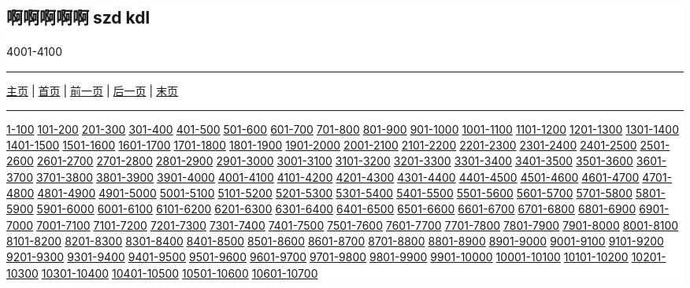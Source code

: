   啊啊啊啊啊 szd kdl  
---

4001-4100

---

[主页](./main.md "main.md") | [首页](./comments1-100.md "comments1-100.md") | [前一页](./comments3901-4000.md "comments3901-4000.md") | [后一页](./comments4101-4200.md "comments4101-4200.md") | [末页](./comments10601-10700.md "comments10601-10700.md")  

---
[1-100](./comments1-100.md "1-100")  [101-200](./comments101-200.md "101-200")  [201-300](./comments201-300.md "201-300")  [301-400](./comments301-400.md "301-400")  [401-500](./comments401-500.md "401-500")  [501-600](./comments501-600.md "501-600")  [601-700](./comments601-700.md "601-700")  [701-800](./comments701-800.md "701-800")  [801-900](./comments801-900.md "801-900")  [901-1000](./comments901-1000.md "901-1000")  [1001-1100](./comments1001-1100.md "1001-1100")  [1101-1200](./comments1101-1200.md "1101-1200")  [1201-1300](./comments1201-1300.md "1201-1300")  [1301-1400](./comments1301-1400.md "1301-1400")  [1401-1500](./comments1401-1500.md "1401-1500")  [1501-1600](./comments1501-1600.md "1501-1600")  [1601-1700](./comments1601-1700.md "1601-1700")  [1701-1800](./comments1701-1800.md "1701-1800")  [1801-1900](./comments1801-1900.md "1801-1900")  [1901-2000](./comments1901-2000.md "1901-2000")  [2001-2100](./comments2001-2100.md "2001-2100")  [2101-2200](./comments2101-2200.md "2101-2200")  [2201-2300](./comments2201-2300.md "2201-2300")  [2301-2400](./comments2301-2400.md "2301-2400")  [2401-2500](./comments2401-2500.md "2401-2500")  [2501-2600](./comments2501-2600.md "2501-2600")  [2601-2700](./comments2601-2700.md "2601-2700")  [2701-2800](./comments2701-2800.md "2701-2800")  [2801-2900](./comments2801-2900.md "2801-2900")  [2901-3000](./comments2901-3000.md "2901-3000")  [3001-3100](./comments3001-3100.md "3001-3100")  [3101-3200](./comments3101-3200.md "3101-3200")  [3201-3300](./comments3201-3300.md "3201-3300")  [3301-3400](./comments3301-3400.md "3301-3400")  [3401-3500](./comments3401-3500.md "3401-3500")  [3501-3600](./comments3501-3600.md "3501-3600")  [3601-3700](./comments3601-3700.md "3601-3700")  [3701-3800](./comments3701-3800.md "3701-3800")  [3801-3900](./comments3801-3900.md "3801-3900")  [3901-4000](./comments3901-4000.md "3901-4000")  [4001-4100](./comments4001-4100.md "4001-4100")  [4101-4200](./comments4101-4200.md "4101-4200")  [4201-4300](./comments4201-4300.md "4201-4300")  [4301-4400](./comments4301-4400.md "4301-4400")  [4401-4500](./comments4401-4500.md "4401-4500")  [4501-4600](./comments4501-4600.md "4501-4600")  [4601-4700](./comments4601-4700.md "4601-4700")  [4701-4800](./comments4701-4800.md "4701-4800")  [4801-4900](./comments4801-4900.md "4801-4900")  [4901-5000](./comments4901-5000.md "4901-5000")  [5001-5100](./comments5001-5100.md "5001-5100")  [5101-5200](./comments5101-5200.md "5101-5200")  [5201-5300](./comments5201-5300.md "5201-5300")  [5301-5400](./comments5301-5400.md "5301-5400")  [5401-5500](./comments5401-5500.md "5401-5500")  [5501-5600](./comments5501-5600.md "5501-5600")  [5601-5700](./comments5601-5700.md "5601-5700")  [5701-5800](./comments5701-5800.md "5701-5800")  [5801-5900](./comments5801-5900.md "5801-5900")  [5901-6000](./comments5901-6000.md "5901-6000")  [6001-6100](./comments6001-6100.md "6001-6100")  [6101-6200](./comments6101-6200.md "6101-6200")  [6201-6300](./comments6201-6300.md "6201-6300")  [6301-6400](./comments6301-6400.md "6301-6400")  [6401-6500](./comments6401-6500.md "6401-6500")  [6501-6600](./comments6501-6600.md "6501-6600")  [6601-6700](./comments6601-6700.md "6601-6700")  [6701-6800](./comments6701-6800.md "6701-6800")  [6801-6900](./comments6801-6900.md "6801-6900")  [6901-7000](./comments6901-7000.md "6901-7000")  [7001-7100](./comments7001-7100.md "7001-7100")  [7101-7200](./comments7101-7200.md "7101-7200")  [7201-7300](./comments7201-7300.md "7201-7300")  [7301-7400](./comments7301-7400.md "7301-7400")  [7401-7500](./comments7401-7500.md "7401-7500")  [7501-7600](./comments7501-7600.md "7501-7600")  [7601-7700](./comments7601-7700.md "7601-7700")  [7701-7800](./comments7701-7800.md "7701-7800")  [7801-7900](./comments7801-7900.md "7801-7900")  [7901-8000](./comments7901-8000.md "7901-8000")  [8001-8100](./comments8001-8100.md "8001-8100")  [8101-8200](./comments8101-8200.md "8101-8200")  [8201-8300](./comments8201-8300.md "8201-8300")  [8301-8400](./comments8301-8400.md "8301-8400")  [8401-8500](./comments8401-8500.md "8401-8500")  [8501-8600](./comments8501-8600.md "8501-8600")  [8601-8700](./comments8601-8700.md "8601-8700")  [8701-8800](./comments8701-8800.md "8701-8800")  [8801-8900](./comments8801-8900.md "8801-8900")  [8901-9000](./comments8901-9000.md "8901-9000")  [9001-9100](./comments9001-9100.md "9001-9100")  [9101-9200](./comments9101-9200.md "9101-9200")  [9201-9300](./comments9201-9300.md "9201-9300")  [9301-9400](./comments9301-9400.md "9301-9400")  [9401-9500](./comments9401-9500.md "9401-9500")  [9501-9600](./comments9501-9600.md "9501-9600")  [9601-9700](./comments9601-9700.md "9601-9700")  [9701-9800](./comments9701-9800.md "9701-9800")  [9801-9900](./comments9801-9900.md "9801-9900")  [9901-10000](./comments9901-10000.md "9901-10000")  [10001-10100](./comments10001-10100.md "10001-10100")  [10101-10200](./comments10101-10200.md "10101-10200")  [10201-10300](./comments10201-10300.md "10201-10300")  [10301-10400](./comments10301-10400.md "10301-10400")  [10401-10500](./comments10401-10500.md "10401-10500")  [10501-10600](./comments10501-10600.md "10501-10600")  [10601-10700](./comments10601-10700.md "10601-10700")  
